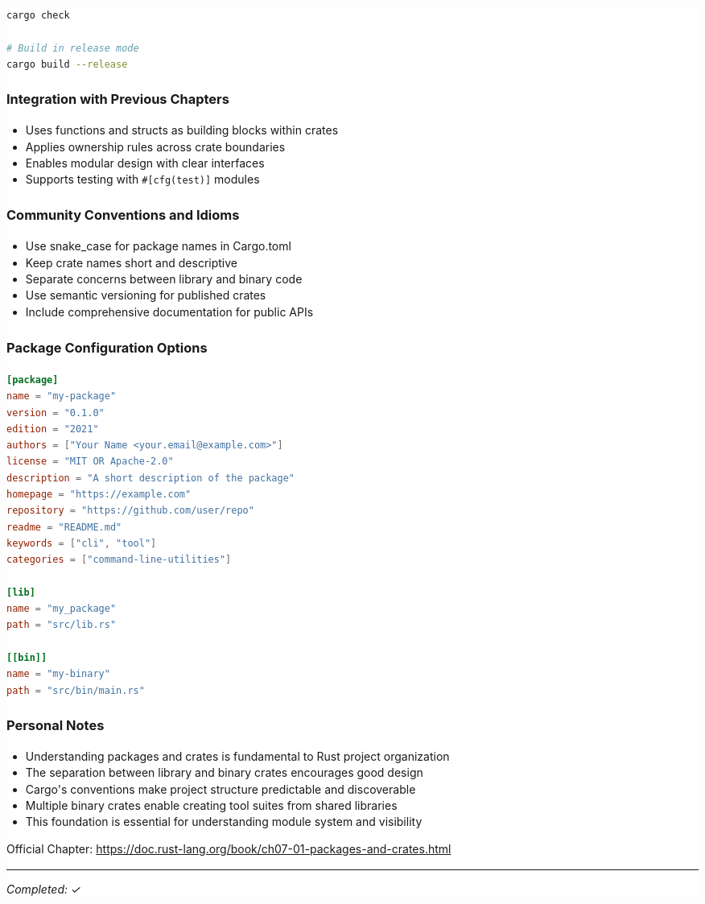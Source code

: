 ```bash
cargo check

# Build in release mode
cargo build --release
```

### Integration with Previous Chapters
- Uses functions and structs as building blocks within crates
- Applies ownership rules across crate boundaries
- Enables modular design with clear interfaces
- Supports testing with `#[cfg(test)]` modules

### Community Conventions and Idioms
- Use snake_case for package names in Cargo.toml
- Keep crate names short and descriptive
- Separate concerns between library and binary code
- Use semantic versioning for published crates
- Include comprehensive documentation for public APIs

### Package Configuration Options
```toml
[package]
name = "my-package"
version = "0.1.0"
edition = "2021"
authors = ["Your Name <your.email@example.com>"]
license = "MIT OR Apache-2.0"
description = "A short description of the package"
homepage = "https://example.com"
repository = "https://github.com/user/repo"
readme = "README.md"
keywords = ["cli", "tool"]
categories = ["command-line-utilities"]

[lib]
name = "my_package"
path = "src/lib.rs"

[[bin]]
name = "my-binary"
path = "src/bin/main.rs"
```

### Personal Notes
- Understanding packages and crates is fundamental to Rust project organization
- The separation between library and binary crates encourages good design
- Cargo's conventions make project structure predictable and discoverable
- Multiple binary crates enable creating tool suites from shared libraries
- This foundation is essential for understanding module system and visibility

Official Chapter: https://doc.rust-lang.org/book/ch07-01-packages-and-crates.html

---
*Completed: ✓*